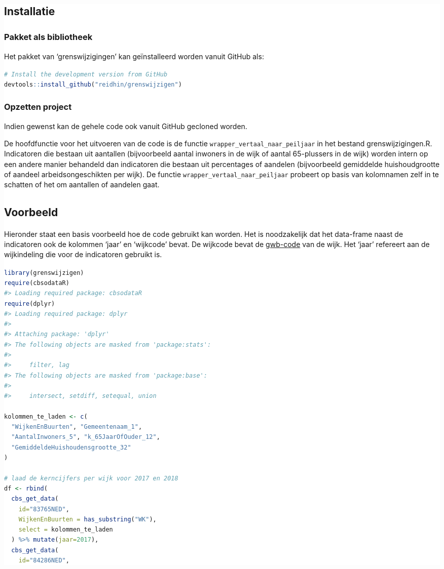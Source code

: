 ## Installatie

### Pakket als bibliotheek

Het pakket van ‘grenswijzigingen’ kan geïnstalleerd worden vanuit GitHub
als:

``` r
# Install the development version from GitHub
devtools::install_github("reidhin/grenswijzigen") 
```

### Opzetten project

Indien gewenst kan de gehele code ook vanuit GitHub gecloned worden.

De hoofdfunctie voor het uitvoeren van de code is de functie
`wrapper_vertaal_naar_peiljaar` in het bestand grenswijzigingen.R.
Indicatoren die bestaan uit aantallen (bijvoorbeeld aantal inwoners in
de wijk of aantal 65-plussers in de wijk) worden intern op een andere
manier behandeld dan indicatoren die bestaan uit percentages of aandelen
(bijvoorbeeld gemiddelde huishoudgrootte of aandeel arbeidsongeschikten
per wijk). De functie `wrapper_vertaal_naar_peiljaar` probeert op basis
van kolomnamen zelf in te schatten of het om aantallen of aandelen gaat.

## Voorbeeld

Hieronder staat een basis voorbeeld hoe de code gebruikt kan worden. Het
is noodzakelijk dat het data-frame naast de indicatoren ook de kolommen
‘jaar’ en ‘wijkcode’ bevat. De wijkcode bevat de
[gwb-code](https://www.cbs.nl/nl-nl/dossier/nederland-regionaal/gemeente/gemeenten-en-regionale-indelingen/codering-gebieden)
van de wijk. Het ‘jaar’ refereert aan de wijkindeling die voor de
indicatoren gebruikt is.

``` r
library(grenswijzigen)
require(cbsodataR)
#> Loading required package: cbsodataR
require(dplyr)
#> Loading required package: dplyr
#> 
#> Attaching package: 'dplyr'
#> The following objects are masked from 'package:stats':
#> 
#>     filter, lag
#> The following objects are masked from 'package:base':
#> 
#>     intersect, setdiff, setequal, union

kolommen_te_laden <- c(
  "WijkenEnBuurten", "Gemeentenaam_1",
  "AantalInwoners_5", "k_65JaarOfOuder_12",
  "GemiddeldeHuishoudensgrootte_32"
)

# laad de kerncijfers per wijk voor 2017 en 2018
df <- rbind(
  cbs_get_data(
    id="83765NED",
    WijkenEnBuurten = has_substring("WK"),
    select = kolommen_te_laden
  ) %>% mutate(jaar=2017),
  cbs_get_data(
    id="84286NED",
```